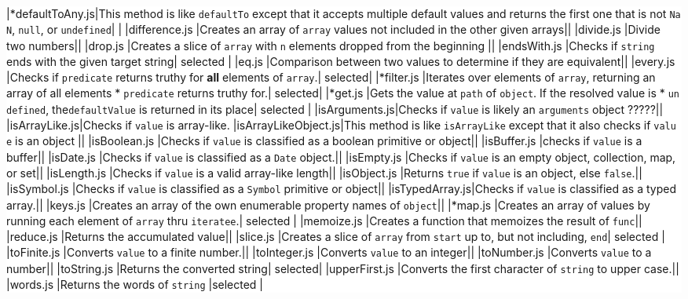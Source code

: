 |*defaultToAny.js|This method is like `defaultTo` except that it accepts multiple default values and returns the first one that is not `NaN`, `null`, or `undefined`| |
|difference.js |Creates an array of `array` values not included in the other given arrays||
|divide.js     |Divide two numbers||
|drop.js	   |Creates a slice of `array` with `n` elements dropped from the beginning ||
|endsWith.js   |Checks if `string` ends with the given target string| selected |
|eq.js 		   |Comparison between two values to determine if they are equivalent||
|every.js 	   |Checks if `predicate` returns truthy for **all** elements of `array`.| selected|
|*filter.js	   |Iterates over elements of `array`, returning an array of all elements * `predicate` returns truthy for.| selected|
|*get.js 	   |Gets the value at `path` of `object`. If the resolved value is * `undefined`, the`defaultValue` is returned in its place| selected |
|isArguments.js|Checks if `value` is likely an `arguments` object  ?????||
|isArrayLike.js|Checks if `value` is array-like.
|isArrayLikeObject.js|This method is like `isArrayLike` except that it also checks if `value` is an object ||
|isBoolean.js  |Checks if `value` is classified as a boolean primitive or object||
|isBuffer.js   |checks if `value` is a buffer||	
|isDate.js	   |Checks if `value` is classified as a `Date` object.||
|isEmpty.js    |Checks if `value` is an empty object, collection, map, or set||
|isLength.js   |Checks if `value` is a valid array-like length||
|isObject.js   |Returns `true` if `value` is an object, else `false`.||
|isSymbol.js   |Checks if `value` is classified as a `Symbol` primitive or object||
|isTypedArray.js|Checks if `value` is classified as a typed array.||
|keys.js	   |Creates an array of the own enumerable property names of `object`||
|*map.js 	   |Creates an array of values by running each element of `array` thru `iteratee`.| selected | 
|memoize.js	   |Creates a function that memoizes the result of `func`||
|reduce.js	   |Returns the accumulated value||
|slice.js	   |Creates a slice of `array` from `start` up to, but not including, `end`| selected |
|toFinite.js   |Converts `value` to a finite number.||
|toInteger.js  |Converts `value` to an integer||
|toNumber.js   |Converts `value` to a number||
|toString.js   |Returns the converted string| selected|
|upperFirst.js |Converts the first character of `string` to upper case.||
|words.js	   |Returns the words of `string` |selected |
